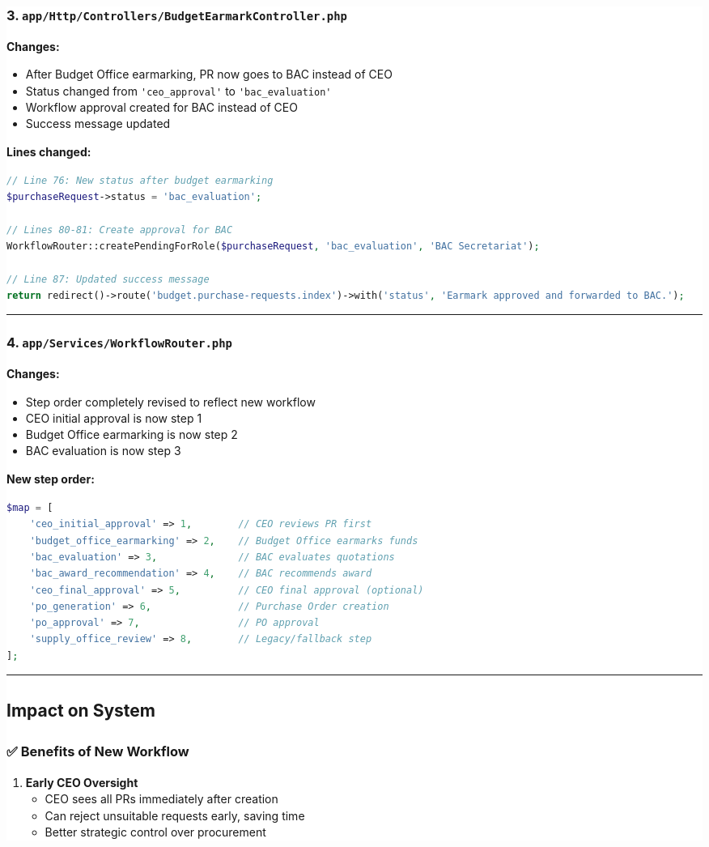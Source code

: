 
### 3. `app/Http/Controllers/BudgetEarmarkController.php`
**Changes:**
- After Budget Office earmarking, PR now goes to BAC instead of CEO
- Status changed from `'ceo_approval'` to `'bac_evaluation'`
- Workflow approval created for BAC instead of CEO
- Success message updated

**Lines changed:**
```php
// Line 76: New status after budget earmarking
$purchaseRequest->status = 'bac_evaluation';

// Lines 80-81: Create approval for BAC
WorkflowRouter::createPendingForRole($purchaseRequest, 'bac_evaluation', 'BAC Secretariat');

// Line 87: Updated success message
return redirect()->route('budget.purchase-requests.index')->with('status', 'Earmark approved and forwarded to BAC.');
```

---

### 4. `app/Services/WorkflowRouter.php`
**Changes:**
- Step order completely revised to reflect new workflow
- CEO initial approval is now step 1
- Budget Office earmarking is now step 2
- BAC evaluation is now step 3

**New step order:**
```php
$map = [
    'ceo_initial_approval' => 1,        // CEO reviews PR first
    'budget_office_earmarking' => 2,    // Budget Office earmarks funds
    'bac_evaluation' => 3,              // BAC evaluates quotations
    'bac_award_recommendation' => 4,    // BAC recommends award
    'ceo_final_approval' => 5,          // CEO final approval (optional)
    'po_generation' => 6,               // Purchase Order creation
    'po_approval' => 7,                 // PO approval
    'supply_office_review' => 8,        // Legacy/fallback step
];
```

---

## Impact on System

### ✅ Benefits of New Workflow

1. **Early CEO Oversight**
   - CEO sees all PRs immediately after creation
   - Can reject unsuitable requests early, saving time
   - Better strategic control over procurement
